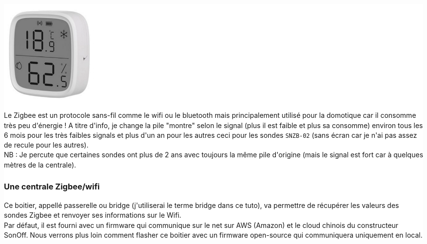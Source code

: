 <img src="img/SNZB-02D.png" alt="SNZB-02D" height="200"/>

Le Zigbee est un protocole sans-fil comme le wifi ou le bluetooth mais principalement utilisé pour la domotique car il consomme très peu d'énergie ! A titre d'info, je change la pile "montre" selon le signal (plus il est faible et plus sa consomme) environ tous les 6 mois pour les très faibles signals et plus d'un an pour les autres ceci pour les sondes `SNZB-02` (sans écran car je n'ai pas assez de recule pour les autres).  
NB : Je percute que certaines sondes ont plus de 2 ans avec toujours la même pile d'origine (mais le signal est fort car à quelques mètres de la centrale).


 ### Une centrale Zigbee/wifi

Ce boitier, appellé passerelle ou bridge (j'utiliserai le terme bridge dans ce tuto), va permettre de récupérer les valeurs des sondes Zigbee et renvoyer ses informations sur le Wifi.  
Par défaut, il est fourni avec un firmware qui communique sur le net sur AWS (Amazon) et le cloud chinois du constructeur SonOff. Nous verrons plus loin comment flasher ce boitier avec un firmware open-source qui communiquera uniquement en local.
